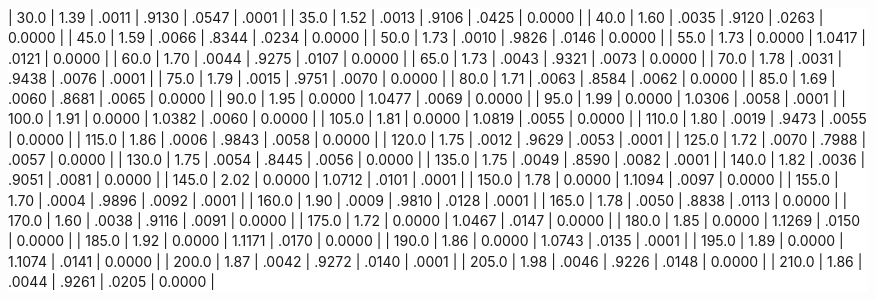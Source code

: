 | 30.0 | 1.39 | .0011 | .9130 | .0547 | .0001 |
| 35.0 | 1.52 | .0013 | .9106 | .0425 | 0.0000 |
| 40.0 | 1.60 | .0035 | .9120 | .0263 | 0.0000 |
| 45.0 | 1.59 | .0066 | .8344 | .0234 | 0.0000 |
| 50.0 | 1.73 | .0010 | .9826 | .0146 | 0.0000 |
| 55.0 | 1.73 | 0.0000 | 1.0417 | .0121 | 0.0000 |
| 60.0 | 1.70 | .0044 | .9275 | .0107 | 0.0000 |
| 65.0 | 1.73 | .0043 | .9321 | .0073 | 0.0000 |
| 70.0 | 1.78 | .0031 | .9438 | .0076 | .0001 |
| 75.0 | 1.79 | .0015 | .9751 | .0070 | 0.0000 |
| 80.0 | 1.71 | .0063 | .8584 | .0062 | 0.0000 |
| 85.0 | 1.69 | .0060 | .8681 | .0065 | 0.0000 |
| 90.0 | 1.95 | 0.0000 | 1.0477 | .0069 | 0.0000 |
| 95.0 | 1.99 | 0.0000 | 1.0306 | .0058 | .0001 |
| 100.0 | 1.91 | 0.0000 | 1.0382 | .0060 | 0.0000 |
| 105.0 | 1.81 | 0.0000 | 1.0819 | .0055 | 0.0000 |
| 110.0 | 1.80 | .0019 | .9473 | .0055 | 0.0000 |
| 115.0 | 1.86 | .0006 | .9843 | .0058 | 0.0000 |
| 120.0 | 1.75 | .0012 | .9629 | .0053 | .0001 |
| 125.0 | 1.72 | .0070 | .7988 | .0057 | 0.0000 |
| 130.0 | 1.75 | .0054 | .8445 | .0056 | 0.0000 |
| 135.0 | 1.75 | .0049 | .8590 | .0082 | .0001 |
| 140.0 | 1.82 | .0036 | .9051 | .0081 | 0.0000 |
| 145.0 | 2.02 | 0.0000 | 1.0712 | .0101 | .0001 |
| 150.0 | 1.78 | 0.0000 | 1.1094 | .0097 | 0.0000 |
| 155.0 | 1.70 | .0004 | .9896 | .0092 | .0001 |
| 160.0 | 1.90 | .0009 | .9810 | .0128 | .0001 |
| 165.0 | 1.78 | .0050 | .8838 | .0113 | 0.0000 |
| 170.0 | 1.60 | .0038 | .9116 | .0091 | 0.0000 |
| 175.0 | 1.72 | 0.0000 | 1.0467 | .0147 | 0.0000 |
| 180.0 | 1.85 | 0.0000 | 1.1269 | .0150 | 0.0000 |
| 185.0 | 1.92 | 0.0000 | 1.1171 | .0170 | 0.0000 |
| 190.0 | 1.86 | 0.0000 | 1.0743 | .0135 | .0001 |
| 195.0 | 1.89 | 0.0000 | 1.1074 | .0141 | 0.0000 |
| 200.0 | 1.87 | .0042 | .9272 | .0140 | .0001 |
| 205.0 | 1.98 | .0046 | .9226 | .0148 | 0.0000 |
| 210.0 | 1.86 | .0044 | .9261 | .0205 | 0.0000 |